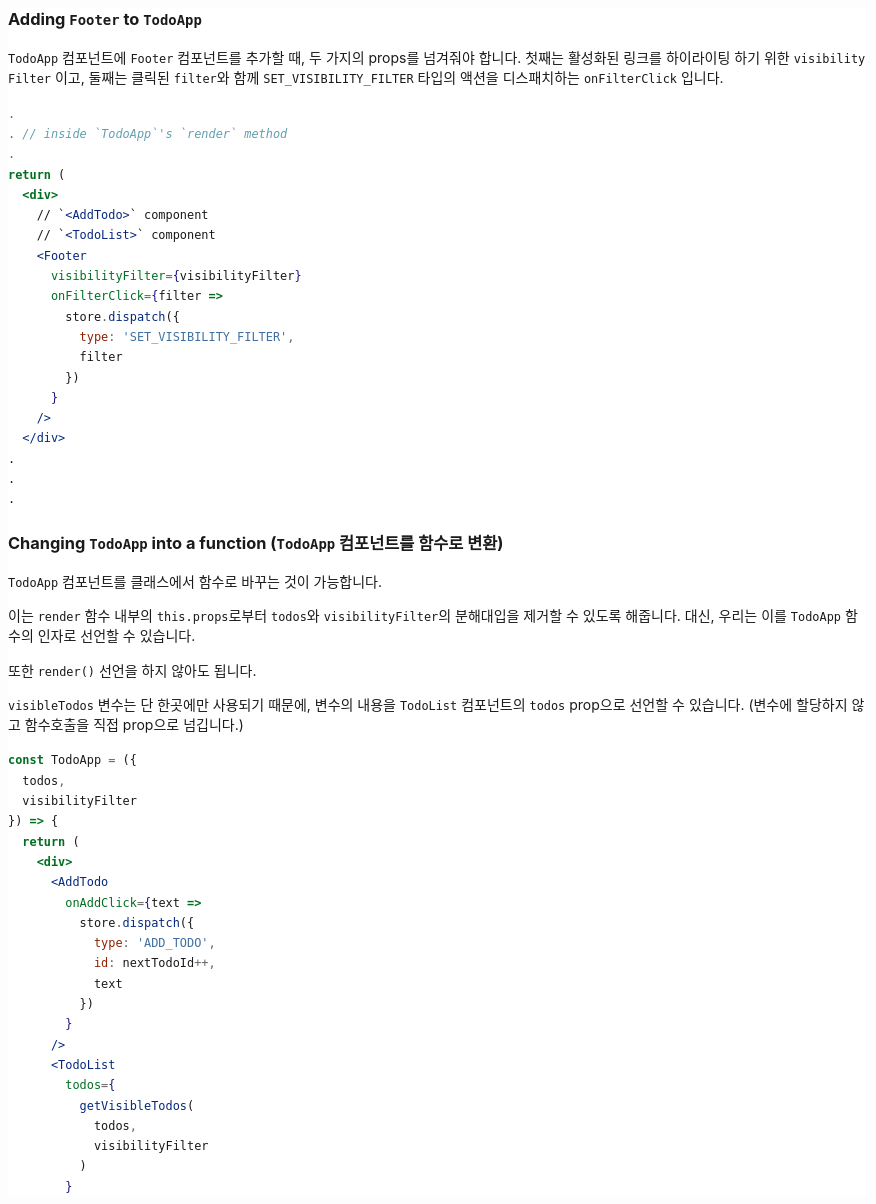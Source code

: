 ```jsx
```

### Adding `Footer` to `TodoApp`

`TodoApp` 컴포넌트에 `Footer` 컴포넌트를 추가할 때, 두 가지의 props를 넘겨줘야 합니다. 첫째는 활성화된 링크를 하이라이팅 하기 위한 `visibilityFilter` 이고, 둘째는 클릭된 `filter`와 함께 `SET_VISIBILITY_FILTER` 타입의 액션을 디스패치하는 `onFilterClick` 입니다.

```jsx
.
. // inside `TodoApp`'s `render` method
.
return (
  <div>
    // `<AddTodo>` component
    // `<TodoList>` component
    <Footer
      visibilityFilter={visibilityFilter}
      onFilterClick={filter =>
        store.dispatch({
          type: 'SET_VISIBILITY_FILTER',
          filter
        })
      }
    />
  </div>
.
.
.
```

### Changing `TodoApp` into a function (`TodoApp` 컴포넌트를 함수로 변환)

`TodoApp` 컴포넌트를 클래스에서 함수로 바꾸는 것이 가능합니다.

이는 `render` 함수 내부의 `this.props`로부터 `todos`와 `visibilityFilter`의 분해대입을 제거할 수 있도록 해줍니다. 대신, 우리는 이를 `TodoApp` 함수의 인자로 선언할 수 있습니다.

또한 `render()` 선언을 하지 않아도 됩니다.

`visibleTodos` 변수는 단 한곳에만 사용되기 때문에, 변수의 내용을 `TodoList` 컴포넌트의 `todos` prop으로 선언할 수 있습니다. (변수에 할당하지 않고 함수호출을 직접 prop으로 넘깁니다.)

```jsx
const TodoApp = ({
  todos,
  visibilityFilter
}) => {
  return (
    <div>
      <AddTodo
        onAddClick={text =>
          store.dispatch({
            type: 'ADD_TODO',
            id: nextTodoId++,
            text
          })
        }
      />
      <TodoList
        todos={
          getVisibleTodos(
            todos,
            visibilityFilter
          )
        }
```